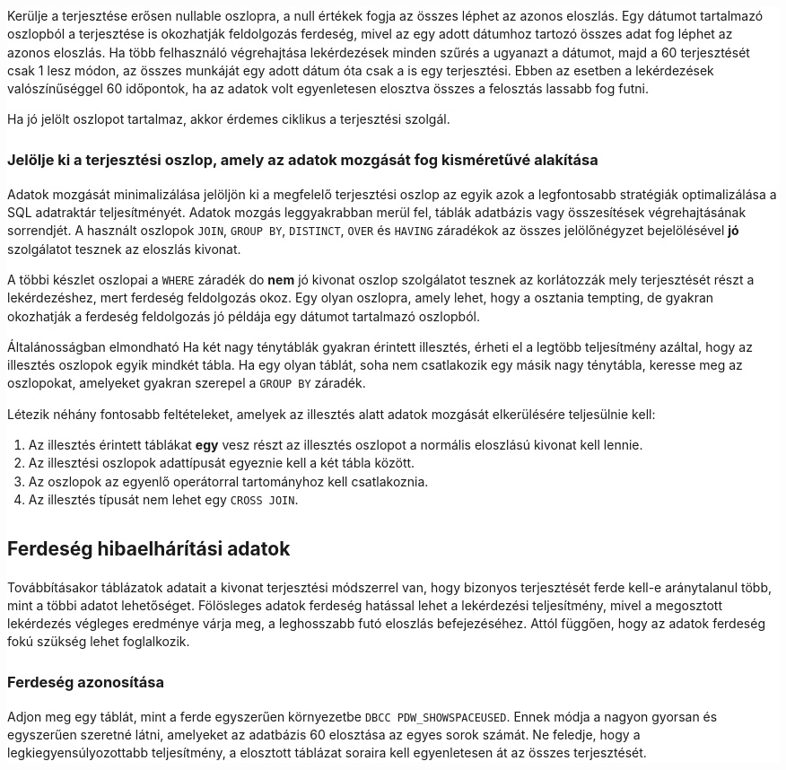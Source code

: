 Kerülje a terjesztése erősen nullable oszlopra, a null értékek fogja az összes léphet az azonos eloszlás. Egy dátumot tartalmazó oszlopból a terjesztése is okozhatják feldolgozás ferdeség, mivel az egy adott dátumhoz tartozó összes adat fog léphet az azonos eloszlás. Ha több felhasználó végrehajtása lekérdezések minden szűrés a ugyanazt a dátumot, majd a 60 terjesztését csak 1 lesz módon, az összes munkáját egy adott dátum óta csak a is egy terjesztési. Ebben az esetben a lekérdezések valószínűséggel 60 időpontok, ha az adatok volt egyenletesen elosztva összes a felosztás lassabb fog futni. 

Ha jó jelölt oszlopot tartalmaz, akkor érdemes ciklikus a terjesztési szolgál.

### <a name="select-distribution-column-which-will-minimize-data-movement"></a>Jelölje ki a terjesztési oszlop, amely az adatok mozgását fog kisméretűvé alakítása

Adatok mozgását minimalizálása jelöljön ki a megfelelő terjesztési oszlop az egyik azok a legfontosabb stratégiák optimalizálása a SQL adatraktár teljesítményét.  Adatok mozgás leggyakrabban merül fel, táblák adatbázis vagy összesítések végrehajtásának sorrendjét.  A használt oszlopok `JOIN`, `GROUP BY`, `DISTINCT`, `OVER` és `HAVING` záradékok az összes jelölőnégyzet bejelölésével **jó** szolgálatot tesznek az eloszlás kivonat. 

A többi készlet oszlopai a `WHERE` záradék do **nem** jó kivonat oszlop szolgálatot tesznek az korlátozzák mely terjesztését részt a lekérdezéshez, mert ferdeség feldolgozás okoz.  Egy olyan oszlopra, amely lehet, hogy a osztania tempting, de gyakran okozhatják a ferdeség feldolgozás jó példája egy dátumot tartalmazó oszlopból.

Általánosságban elmondható Ha két nagy ténytáblák gyakran érintett illesztés, érheti el a legtöbb teljesítmény azáltal, hogy az illesztés oszlopok egyik mindkét tábla.  Ha egy olyan táblát, soha nem csatlakozik egy másik nagy ténytábla, keresse meg az oszlopokat, amelyeket gyakran szerepel a `GROUP BY` záradék.

Létezik néhány fontosabb feltételeket, amelyek az illesztés alatt adatok mozgását elkerülésére teljesülnie kell:

1. Az illesztés érintett táblákat **egy** vesz részt az illesztés oszlopot a normális eloszlású kivonat kell lennie.
2. Az illesztési oszlopok adattípusát egyeznie kell a két tábla között.
3. Az oszlopok az egyenlő operátorral tartományhoz kell csatlakoznia.
4. Az illesztés típusát nem lehet egy `CROSS JOIN`.


## <a name="troubleshooting-data-skew"></a>Ferdeség hibaelhárítási adatok

Továbbításakor táblázatok adatait a kivonat terjesztési módszerrel van, hogy bizonyos terjesztését ferde kell-e aránytalanul több, mint a többi adatot lehetőséget. Fölösleges adatok ferdeség hatással lehet a lekérdezési teljesítmény, mivel a megosztott lekérdezés végleges eredménye várja meg, a leghosszabb futó eloszlás befejezéséhez. Attól függően, hogy az adatok ferdeség fokú szükség lehet foglalkozik.

### <a name="identifying-skew"></a>Ferdeség azonosítása

Adjon meg egy táblát, mint a ferde egyszerűen környezetbe `DBCC PDW_SHOWSPACEUSED`.  Ennek módja a nagyon gyorsan és egyszerűen szeretné látni, amelyeket az adatbázis 60 elosztása az egyes sorok számát.  Ne feledje, hogy a legkiegyensúlyozottabb teljesítmény, a elosztott táblázat soraira kell egyenletesen át az összes terjesztését.
